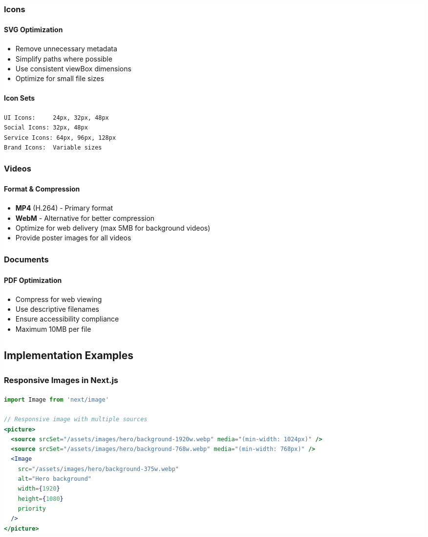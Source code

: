 ### Icons

#### SVG Optimization
- Remove unnecessary metadata
- Simplify paths where possible
- Use consistent viewBox dimensions
- Optimize for small file sizes

#### Icon Sets
```
UI Icons:     24px, 32px, 48px
Social Icons: 32px, 48px
Service Icons: 64px, 96px, 128px
Brand Icons:  Variable sizes
```

### Videos

#### Format & Compression
- **MP4** (H.264) - Primary format
- **WebM** - Alternative for better compression
- Optimize for web delivery (max 5MB for background videos)
- Provide poster images for all videos

### Documents

#### PDF Optimization
- Compress for web viewing
- Use descriptive filenames
- Ensure accessibility compliance
- Maximum 10MB per file

## Implementation Examples

### Responsive Images in Next.js
```jsx
import Image from 'next/image'

// Responsive image with multiple sources
<picture>
  <source srcSet="/assets/images/hero/background-1920w.webp" media="(min-width: 1024px)" />
  <source srcSet="/assets/images/hero/background-768w.webp" media="(min-width: 768px)" />
  <Image
    src="/assets/images/hero/background-375w.webp"
    alt="Hero background"
    width={1920}
    height={1080}
    priority
  />
</picture>
```
